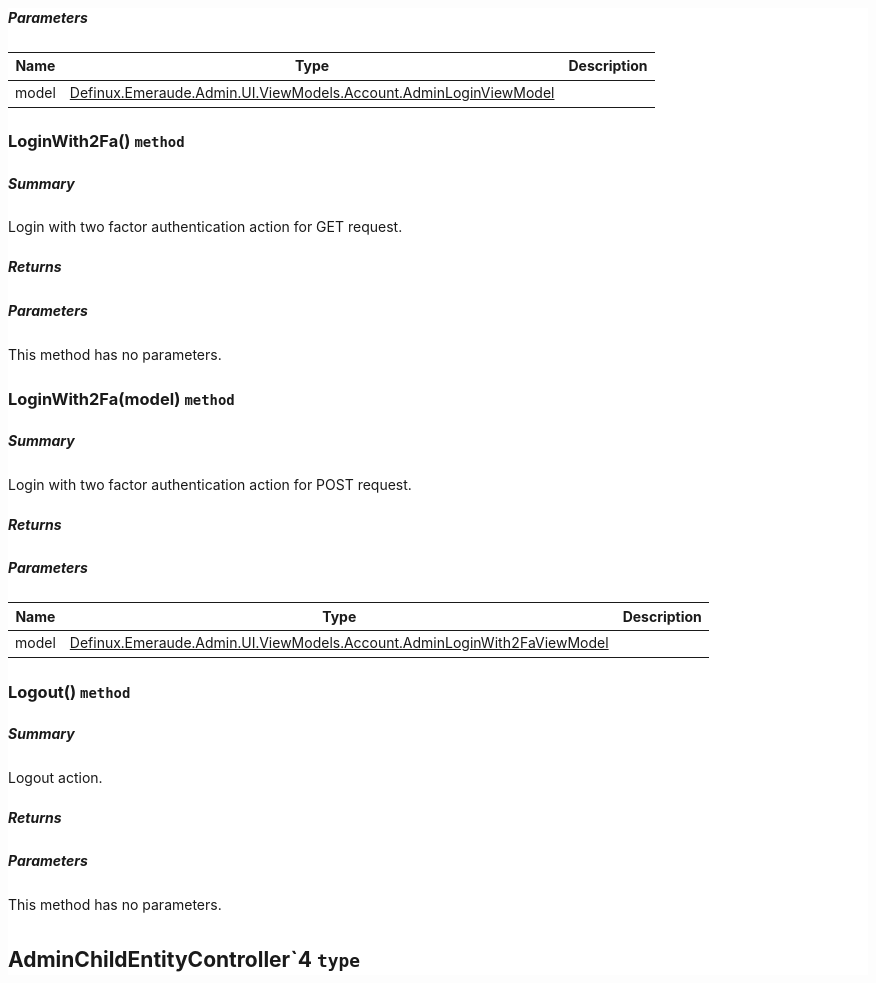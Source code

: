
##### Parameters

| Name | Type | Description |
| ---- | ---- | ----------- |
| model | [Definux.Emeraude.Admin.UI.ViewModels.Account.AdminLoginViewModel](#T-Definux-Emeraude-Admin-UI-ViewModels-Account-AdminLoginViewModel 'Definux.Emeraude.Admin.UI.ViewModels.Account.AdminLoginViewModel') |  |

<a name='M-Definux-Emeraude-Admin-Controllers-Mvc-AdminAuthenticationController-LoginWith2Fa'></a>
### LoginWith2Fa() `method`

##### Summary

Login with two factor authentication action for GET request.

##### Returns



##### Parameters

This method has no parameters.

<a name='M-Definux-Emeraude-Admin-Controllers-Mvc-AdminAuthenticationController-LoginWith2Fa-Definux-Emeraude-Admin-UI-ViewModels-Account-AdminLoginWith2FaViewModel-'></a>
### LoginWith2Fa(model) `method`

##### Summary

Login with two factor authentication action for POST request.

##### Returns



##### Parameters

| Name | Type | Description |
| ---- | ---- | ----------- |
| model | [Definux.Emeraude.Admin.UI.ViewModels.Account.AdminLoginWith2FaViewModel](#T-Definux-Emeraude-Admin-UI-ViewModels-Account-AdminLoginWith2FaViewModel 'Definux.Emeraude.Admin.UI.ViewModels.Account.AdminLoginWith2FaViewModel') |  |

<a name='M-Definux-Emeraude-Admin-Controllers-Mvc-AdminAuthenticationController-Logout'></a>
### Logout() `method`

##### Summary

Logout action.

##### Returns



##### Parameters

This method has no parameters.

<a name='T-Definux-Emeraude-Admin-Controllers-Abstractions-AdminChildEntityController`4'></a>
## AdminChildEntityController\`4 `type`
